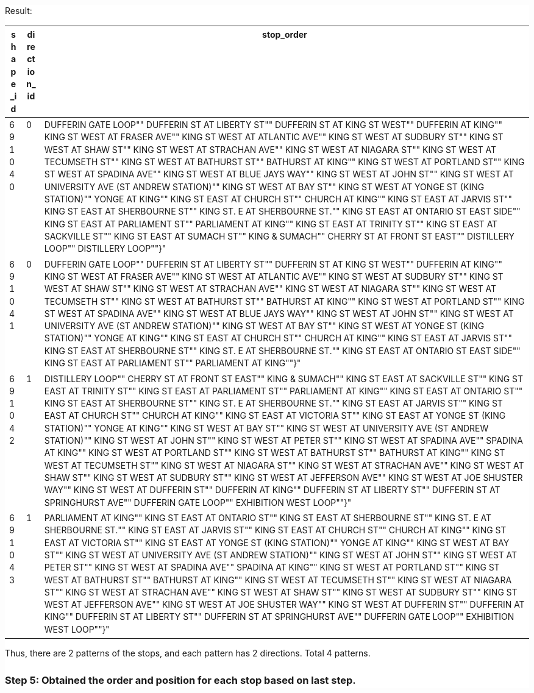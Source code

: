 Result:

shape_id | direction_id | stop_order
--- | --- | ---
691040 | 0 |DUFFERIN GATE LOOP""	DUFFERIN ST AT LIBERTY ST""	DUFFERIN ST AT KING ST WEST""	DUFFERIN AT KING""	KING ST WEST AT FRASER AVE""	KING ST WEST AT ATLANTIC AVE""	KING ST WEST AT SUDBURY ST""	KING ST WEST AT SHAW ST""	KING ST WEST AT STRACHAN AVE""	KING ST WEST AT NIAGARA ST""	KING ST WEST AT TECUMSETH ST""	KING ST WEST AT BATHURST ST""	BATHURST AT KING""	KING ST WEST AT PORTLAND ST""	KING ST WEST AT SPADINA AVE""	KING ST WEST AT BLUE JAYS WAY""	KING ST WEST AT JOHN ST""	KING ST WEST AT UNIVERSITY AVE (ST ANDREW STATION)""	KING ST WEST AT BAY ST""	KING ST WEST AT YONGE ST (KING STATION)""	YONGE AT KING""	KING ST EAST AT CHURCH ST""	CHURCH AT KING""	KING ST EAST AT JARVIS ST""	KING ST EAST AT SHERBOURNE ST""	KING ST. E AT SHERBOURNE ST.""	KING ST EAST AT ONTARIO ST EAST SIDE""	KING ST EAST AT PARLIAMENT ST""	PARLIAMENT AT KING""	KING ST EAST AT TRINITY ST""	KING ST EAST AT SACKVILLE ST""	KING ST EAST AT SUMACH ST""	KING & SUMACH""	CHERRY ST AT FRONT ST EAST""	DISTILLERY LOOP""	DISTILLERY LOOP""}"
691041 | 0 | DUFFERIN GATE LOOP""	DUFFERIN ST AT LIBERTY ST""	DUFFERIN ST AT KING ST WEST""	DUFFERIN AT KING""	KING ST WEST AT FRASER AVE""	KING ST WEST AT ATLANTIC AVE""	KING ST WEST AT SUDBURY ST""	KING ST WEST AT SHAW ST""	KING ST WEST AT STRACHAN AVE""	KING ST WEST AT NIAGARA ST""	KING ST WEST AT TECUMSETH ST""	KING ST WEST AT BATHURST ST""	BATHURST AT KING""	KING ST WEST AT PORTLAND ST""	KING ST WEST AT SPADINA AVE""	KING ST WEST AT BLUE JAYS WAY""	KING ST WEST AT JOHN ST""	KING ST WEST AT UNIVERSITY AVE (ST ANDREW STATION)""	KING ST WEST AT BAY ST""	KING ST WEST AT YONGE ST (KING STATION)""	YONGE AT KING""	KING ST EAST AT CHURCH ST""	CHURCH AT KING""	KING ST EAST AT JARVIS ST""	KING ST EAST AT SHERBOURNE ST""	KING ST. E AT SHERBOURNE ST.""	KING ST EAST AT ONTARIO ST EAST SIDE""	KING ST EAST AT PARLIAMENT ST""	PARLIAMENT AT KING""}"
691042 | 1 | DISTILLERY LOOP""	CHERRY ST AT FRONT ST EAST""	KING & SUMACH""	KING ST EAST AT SACKVILLE ST""	KING ST EAST AT TRINITY ST""	KING ST EAST AT PARLIAMENT ST""	PARLIAMENT AT KING""	KING ST EAST AT ONTARIO ST""	KING ST EAST AT SHERBOURNE ST""	KING ST. E AT SHERBOURNE ST.""	KING ST EAST AT JARVIS ST""	KING ST EAST AT CHURCH ST""	CHURCH AT KING""	KING ST EAST AT VICTORIA ST""	KING ST EAST AT YONGE ST (KING STATION)""	YONGE AT KING""	KING ST WEST AT BAY ST""	KING ST WEST AT UNIVERSITY AVE (ST ANDREW STATION)""	KING ST WEST AT JOHN ST""	KING ST WEST AT PETER ST""	KING ST WEST AT SPADINA AVE""	SPADINA AT KING""	KING ST WEST AT PORTLAND ST""	KING ST WEST AT BATHURST ST""	BATHURST AT KING""	KING ST WEST AT TECUMSETH ST""	KING ST WEST AT NIAGARA ST""	KING ST WEST AT STRACHAN AVE""	KING ST WEST AT SHAW ST""	KING ST WEST AT SUDBURY ST""	KING ST WEST AT JEFFERSON AVE""	KING ST WEST AT JOE SHUSTER WAY""	KING ST WEST AT DUFFERIN ST""	DUFFERIN AT KING""	DUFFERIN ST AT LIBERTY ST""	DUFFERIN ST AT SPRINGHURST AVE""	DUFFERIN GATE LOOP""	EXHIBITION WEST LOOP""}"
691043 | 1 | PARLIAMENT AT KING""	KING ST EAST AT ONTARIO ST""	KING ST EAST AT SHERBOURNE ST""	KING ST. E AT SHERBOURNE ST.""	KING ST EAST AT JARVIS ST""	KING ST EAST AT CHURCH ST""	CHURCH AT KING""	KING ST EAST AT VICTORIA ST""	KING ST EAST AT YONGE ST (KING STATION)""	YONGE AT KING""	KING ST WEST AT BAY ST""	KING ST WEST AT UNIVERSITY AVE (ST ANDREW STATION)""	KING ST WEST AT JOHN ST""	KING ST WEST AT PETER ST""	KING ST WEST AT SPADINA AVE""	SPADINA AT KING""	KING ST WEST AT PORTLAND ST""	KING ST WEST AT BATHURST ST""	BATHURST AT KING""	KING ST WEST AT TECUMSETH ST""	KING ST WEST AT NIAGARA ST""	KING ST WEST AT STRACHAN AVE""	KING ST WEST AT SHAW ST""	KING ST WEST AT SUDBURY ST""	KING ST WEST AT JEFFERSON AVE""	KING ST WEST AT JOE SHUSTER WAY""	KING ST WEST AT DUFFERIN ST""	DUFFERIN AT KING""	DUFFERIN ST AT LIBERTY ST""	DUFFERIN ST AT SPRINGHURST AVE""	DUFFERIN GATE LOOP""	EXHIBITION WEST LOOP""}"


Thus, there are 2 patterns of the stops, and each pattern has 2 directions. Total 4 patterns.


### Step 5: Obtained the order and position for each stop based on last step.
